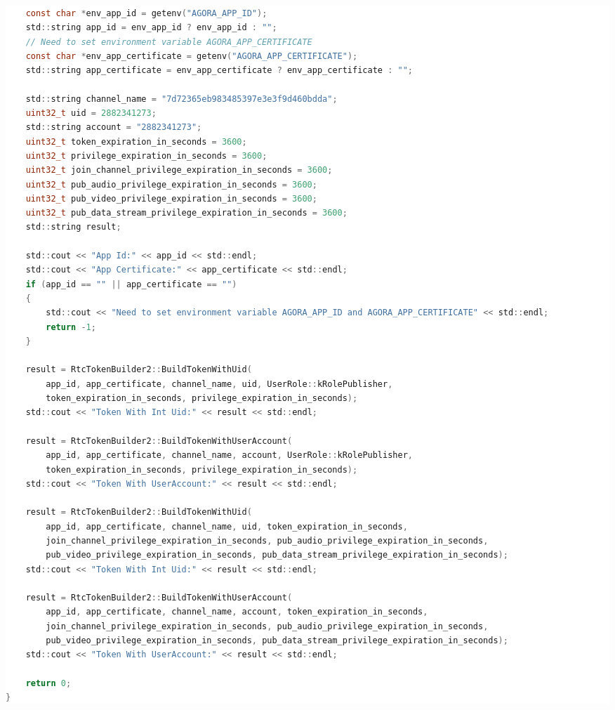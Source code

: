```c
    const char *env_app_id = getenv("AGORA_APP_ID");
    std::string app_id = env_app_id ? env_app_id : "";
    // Need to set environment variable AGORA_APP_CERTIFICATE
    const char *env_app_certificate = getenv("AGORA_APP_CERTIFICATE");
    std::string app_certificate = env_app_certificate ? env_app_certificate : "";

    std::string channel_name = "7d72365eb983485397e3e3f9d460bdda";
    uint32_t uid = 2882341273;
    std::string account = "2882341273";
    uint32_t token_expiration_in_seconds = 3600;
    uint32_t privilege_expiration_in_seconds = 3600;
    uint32_t join_channel_privilege_expiration_in_seconds = 3600;
    uint32_t pub_audio_privilege_expiration_in_seconds = 3600;
    uint32_t pub_video_privilege_expiration_in_seconds = 3600;
    uint32_t pub_data_stream_privilege_expiration_in_seconds = 3600;
    std::string result;

    std::cout << "App Id:" << app_id << std::endl;
    std::cout << "App Certificate:" << app_certificate << std::endl;
    if (app_id == "" || app_certificate == "")
    {
        std::cout << "Need to set environment variable AGORA_APP_ID and AGORA_APP_CERTIFICATE" << std::endl;
        return -1;
    }

    result = RtcTokenBuilder2::BuildTokenWithUid(
        app_id, app_certificate, channel_name, uid, UserRole::kRolePublisher,
        token_expiration_in_seconds, privilege_expiration_in_seconds);
    std::cout << "Token With Int Uid:" << result << std::endl;

    result = RtcTokenBuilder2::BuildTokenWithUserAccount(
        app_id, app_certificate, channel_name, account, UserRole::kRolePublisher,
        token_expiration_in_seconds, privilege_expiration_in_seconds);
    std::cout << "Token With UserAccount:" << result << std::endl;

    result = RtcTokenBuilder2::BuildTokenWithUid(
        app_id, app_certificate, channel_name, uid, token_expiration_in_seconds,
        join_channel_privilege_expiration_in_seconds, pub_audio_privilege_expiration_in_seconds,
        pub_video_privilege_expiration_in_seconds, pub_data_stream_privilege_expiration_in_seconds);
    std::cout << "Token With Int Uid:" << result << std::endl;

    result = RtcTokenBuilder2::BuildTokenWithUserAccount(
        app_id, app_certificate, channel_name, account, token_expiration_in_seconds,
        join_channel_privilege_expiration_in_seconds, pub_audio_privilege_expiration_in_seconds,
        pub_video_privilege_expiration_in_seconds, pub_data_stream_privilege_expiration_in_seconds);
    std::cout << "Token With UserAccount:" << result << std::endl;

    return 0;
}
```

